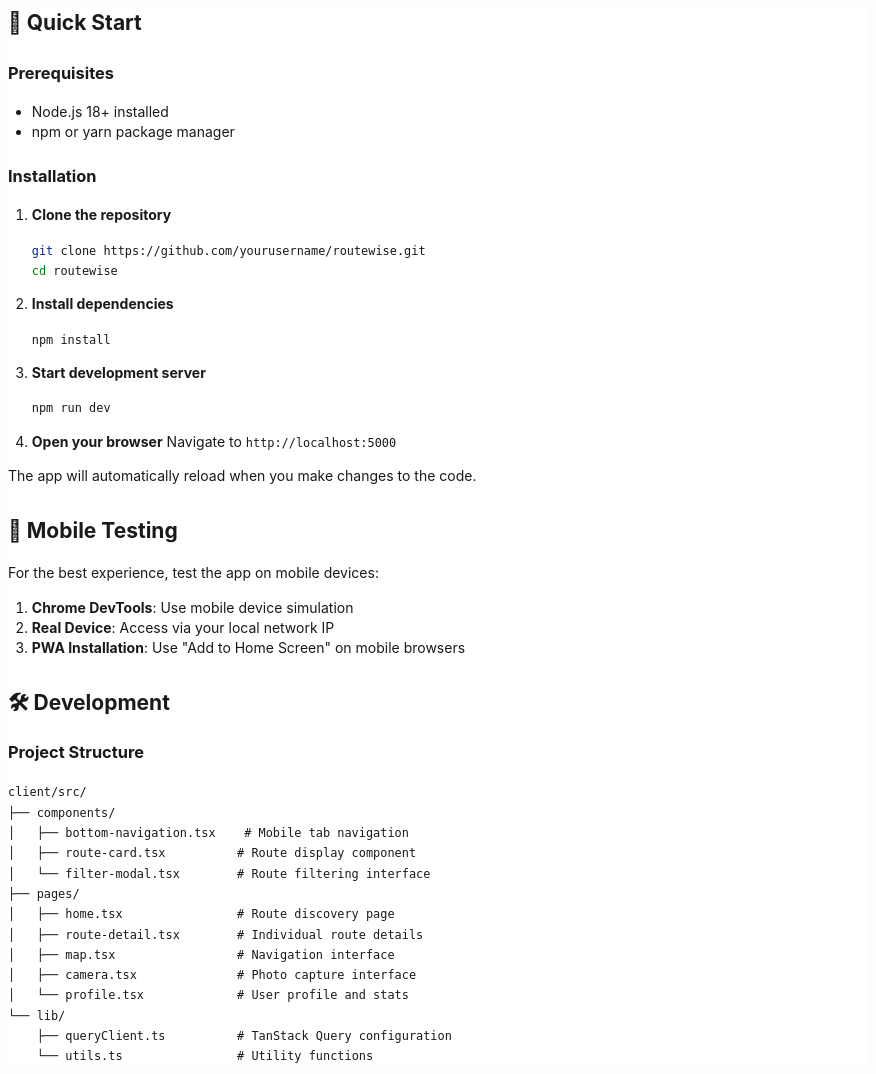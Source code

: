 ## 🚀 Quick Start

### Prerequisites
- Node.js 18+ installed
- npm or yarn package manager

### Installation

1. **Clone the repository**
   ```bash
   git clone https://github.com/yourusername/routewise.git
   cd routewise
   ```

2. **Install dependencies**
   ```bash
   npm install
   ```

3. **Start development server**
   ```bash
   npm run dev
   ```

4. **Open your browser**
   Navigate to `http://localhost:5000`

The app will automatically reload when you make changes to the code.

## 📱 Mobile Testing

For the best experience, test the app on mobile devices:

1. **Chrome DevTools**: Use mobile device simulation
2. **Real Device**: Access via your local network IP
3. **PWA Installation**: Use "Add to Home Screen" on mobile browsers

## 🛠️ Development

### Project Structure

```
client/src/
├── components/
│   ├── bottom-navigation.tsx    # Mobile tab navigation
│   ├── route-card.tsx          # Route display component
│   └── filter-modal.tsx        # Route filtering interface
├── pages/
│   ├── home.tsx                # Route discovery page
│   ├── route-detail.tsx        # Individual route details
│   ├── map.tsx                 # Navigation interface
│   ├── camera.tsx              # Photo capture interface
│   └── profile.tsx             # User profile and stats
└── lib/
    ├── queryClient.ts          # TanStack Query configuration
    └── utils.ts                # Utility functions
```
